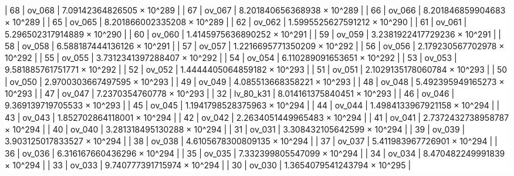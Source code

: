 | 68 | ov_068 | 7.09142364826505 × 10^289 |
| 67 | ov_067 | 8.201840656368938 × 10^289 |
| 66 | ov_066 | 8.201846859904683 × 10^289 |
| 65 | ov_065 | 8.201866002335208 × 10^289 |
| 62 | ov_062 | 1.5995525627591212 × 10^290 |
| 61 | ov_061 | 5.296502317914889 × 10^290 |
| 60 | ov_060 | 1.4145975636890252 × 10^291 |
| 59 | ov_059 | 3.2381922417729236 × 10^291 |
| 58 | ov_058 | 6.588187444136126 × 10^291 |
| 57 | ov_057 | 1.2216695771350209 × 10^292 |
| 56 | ov_056 | 2.179230567702978 × 10^292 |
| 55 | ov_055 | 3.7312341397288407 × 10^292 |
| 54 | ov_054 | 6.110289091653651 × 10^292 |
| 53 | ov_053 | 9.581885761751771 × 10^292 |
| 52 | ov_052 | 1.4444405064859182 × 10^293 |
| 51 | ov_051 | 2.1029135178060784 × 10^293 |
| 50 | ov_050 | 2.9700303667497595 × 10^293 |
| 49 | ov_049 | 4.085513668358221 × 10^293 |
| 48 | ov_048 | 5.492395949165273 × 10^293 |
| 47 | ov_047 | 7.2370354760778 × 10^293 |
| 32 | lv_80_k31 | 8.014161375840451 × 10^293 |
| 46 | ov_046 | 9.369139719705533 × 10^293 |
| 45 | ov_045 | 1.1941798528375963 × 10^294 |
| 44 | ov_044 | 1.4984133967921158 × 10^294 |
| 43 | ov_043 | 1.852702864118001 × 10^294 |
| 42 | ov_042 | 2.2634051449965483 × 10^294 |
| 41 | ov_041 | 2.7372432738958787 × 10^294 |
| 40 | ov_040 | 3.281318495130288 × 10^294 |
| 31 | ov_031 | 3.308432105642599 × 10^294 |
| 39 | ov_039 | 3.903125017833527 × 10^294 |
| 38 | ov_038 | 4.6105678300809135 × 10^294 |
| 37 | ov_037 | 5.411983967726901 × 10^294 |
| 36 | ov_036 | 6.316167660436296 × 10^294 |
| 35 | ov_035 | 7.332399805547099 × 10^294 |
| 34 | ov_034 | 8.470482249991839 × 10^294 |
| 33 | ov_033 | 9.740777391715974 × 10^294 |
| 30 | ov_030 | 1.3654079541243794 × 10^295 |